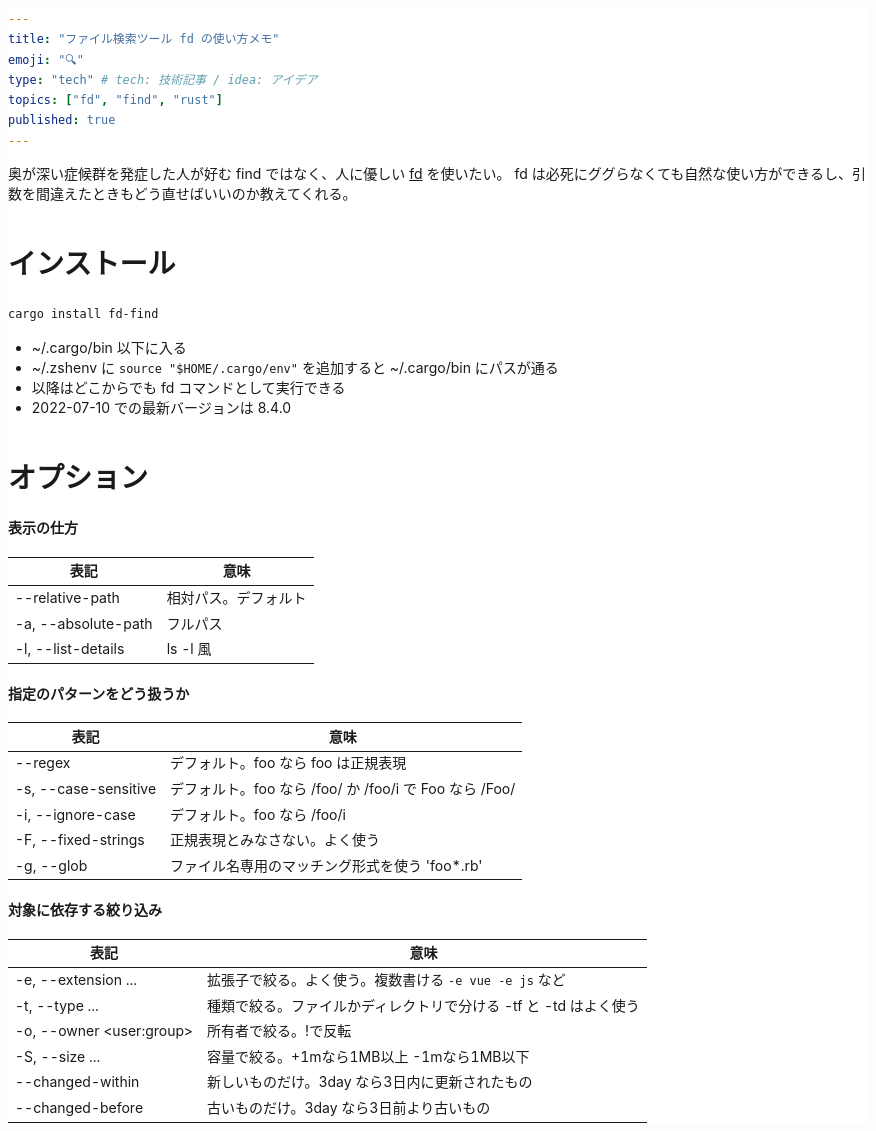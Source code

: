 ```yaml
---
title: "ファイル検索ツール fd の使い方メモ"
emoji: "🔍"
type: "tech" # tech: 技術記事 / idea: アイデア
topics: ["fd", "find", "rust"]
published: true
---
```


奥が深い症候群を発症した人が好む find ではなく、人に優しい [fd](https://github.com/sharkdp/fd) を使いたい。
fd は必死にググらなくても自然な使い方ができるし、引数を間違えたときもどう直せばいいのか教えてくれる。

# インストール #

```shell
cargo install fd-find
```

  * ~/.cargo/bin 以下に入る
  * ~/.zshenv に `source "$HOME/.cargo/env"` を追加すると ~/.cargo/bin にパスが通る
  * 以降はどこからでも fd コマンドとして実行できる
  * 2022-07-10 での最新バージョンは 8.4.0

# オプション #

#### 表示の仕方 ####

| 表記                | 意味                 |
|---------------------|----------------------|
| --relative-path     | 相対パス。デフォルト |
| -a, --absolute-path | フルパス             |
| -l, --list-details  | ls -l 風             |

#### 指定のパターンをどう扱うか ####

| 表記                 | 意味                                               |
|----------------------|----------------------------------------------------|
| --regex              | デフォルト。foo なら foo は正規表現                    |
| -s, --case-sensitive | デフォルト。foo なら /foo/ か /foo/i で Foo なら /Foo/ |
| -i, --ignore-case    | デフォルト。foo なら /foo/i                            |
| -F, --fixed-strings  | 正規表現とみなさない。よく使う                     |
| -g, --glob           | ファイル名専用のマッチング形式を使う 'foo*.rb'     |

#### 対象に依存する絞り込み ####

| 表記                      | 意味                                                             |
|---------------------------|------------------------------------------------------------------|
| -e, --extension <ext>...  | 拡張子で絞る。よく使う。複数書ける `-e vue -e js` など           |
| -t, --type <filetype>...  | 種類で絞る。ファイルかディレクトリで分ける -tf と -td はよく使う |
| -o, --owner <user\:group> | 所有者で絞る。!で反転                                            |
| -S, --size <size>...      | 容量で絞る。+1mなら1MB以上 -1mなら1MB以下                        |
| --changed-within <dur>    | 新しいものだけ。3day なら3日内に更新されたもの                   |
| --changed-before <dur>    | 古いものだけ。3day なら3日前より古いもの                         |
